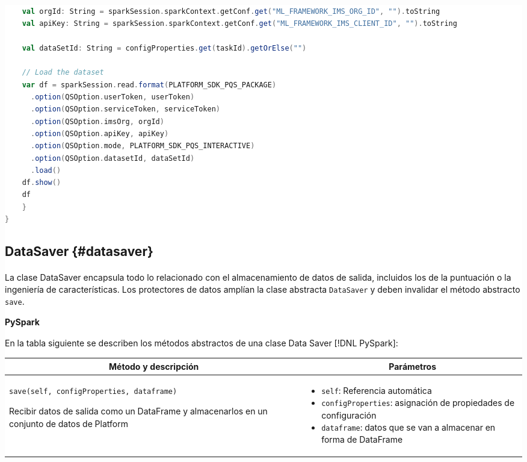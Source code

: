 ```scala
    val orgId: String = sparkSession.sparkContext.getConf.get("ML_FRAMEWORK_IMS_ORG_ID", "").toString
    val apiKey: String = sparkSession.sparkContext.getConf.get("ML_FRAMEWORK_IMS_CLIENT_ID", "").toString

    val dataSetId: String = configProperties.get(taskId).getOrElse("")

    // Load the dataset
    var df = sparkSession.read.format(PLATFORM_SDK_PQS_PACKAGE)
      .option(QSOption.userToken, userToken)
      .option(QSOption.serviceToken, serviceToken)
      .option(QSOption.imsOrg, orgId)
      .option(QSOption.apiKey, apiKey)
      .option(QSOption.mode, PLATFORM_SDK_PQS_INTERACTIVE)
      .option(QSOption.datasetId, dataSetId)
      .load()
    df.show()
    df
    }
}
```

## DataSaver {#datasaver}

La clase DataSaver encapsula todo lo relacionado con el almacenamiento de datos de salida, incluidos los de la puntuación o la ingeniería de características. Los protectores de datos amplían la clase abstracta `DataSaver` y deben invalidar el método abstracto `save`.

**PySpark**

En la tabla siguiente se describen los métodos abstractos de una clase Data Saver [!DNL PySpark]:

<table>
    <thead>
        <tr>
            <th>Método y descripción</th>
            <th>Parámetros</th>
        </tr>
    </thead>
    <tbody>
        <tr>
            <td>
                <p><code>save(self, configProperties, dataframe)</code></p>
                <p>Recibir datos de salida como un DataFrame y almacenarlos en un conjunto de datos de Platform</p>
            </td>
            <td>
                <ul>
                    <li><code>self</code>: Referencia automática</li>
                    <li><code>configProperties</code>: asignación de propiedades de configuración</li>
                    <li><code>dataframe</code>: datos que se van a almacenar en forma de DataFrame</li>
                </ul>
            </td>
        </tr>
    </tbody>
</table>
